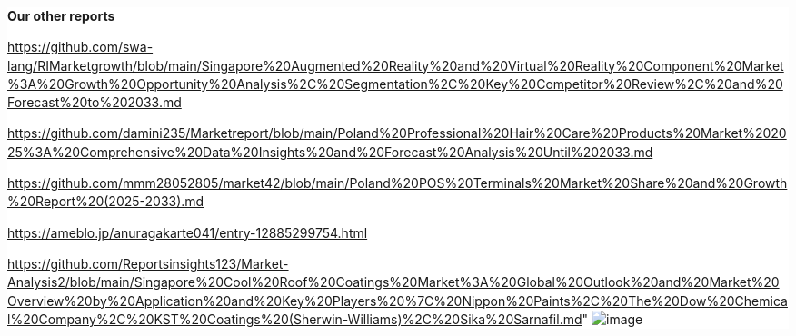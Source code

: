 <strong>Our other reports</strong>

<a href=https://github.com/swa-lang/RIMarketgrowth/blob/main/Singapore%20Augmented%20Reality%20and%20Virtual%20Reality%20Component%20Market%3A%20Growth%20Opportunity%20Analysis%2C%20Segmentation%2C%20Key%20Competitor%20Review%2C%20and%20Forecast%20to%202033.md>https://github.com/swa-lang/RIMarketgrowth/blob/main/Singapore%20Augmented%20Reality%20and%20Virtual%20Reality%20Component%20Market%3A%20Growth%20Opportunity%20Analysis%2C%20Segmentation%2C%20Key%20Competitor%20Review%2C%20and%20Forecast%20to%202033.md</a>

<a href=https://github.com/damini235/Marketreport/blob/main/Poland%20Professional%20Hair%20Care%20Products%20Market%202025%3A%20Comprehensive%20Data%20Insights%20and%20Forecast%20Analysis%20Until%202033.md>https://github.com/damini235/Marketreport/blob/main/Poland%20Professional%20Hair%20Care%20Products%20Market%202025%3A%20Comprehensive%20Data%20Insights%20and%20Forecast%20Analysis%20Until%202033.md</a>

<a href=https://github.com/mmm28052805/market42/blob/main/Poland%20POS%20Terminals%20Market%20Share%20and%20Growth%20Report%20(2025-2033).md>https://github.com/mmm28052805/market42/blob/main/Poland%20POS%20Terminals%20Market%20Share%20and%20Growth%20Report%20(2025-2033).md</a>

<a href=https://ameblo.jp/anuragakarte041/entry-12885299754.html>https://ameblo.jp/anuragakarte041/entry-12885299754.html</a>

<a href=https://github.com/Reportsinsights123/Market-Analysis2/blob/main/Singapore%20Cool%20Roof%20Coatings%20Market%3A%20Global%20Outlook%20and%20Market%20Overview%20by%20Application%20and%20Key%20Players%20%7C%20Nippon%20Paints%2C%20The%20Dow%20Chemical%20Company%2C%20KST%20Coatings%20(Sherwin-Williams)%2C%20Sika%20Sarnafil.md>https://github.com/Reportsinsights123/Market-Analysis2/blob/main/Singapore%20Cool%20Roof%20Coatings%20Market%3A%20Global%20Outlook%20and%20Market%20Overview%20by%20Application%20and%20Key%20Players%20%7C%20Nippon%20Paints%2C%20The%20Dow%20Chemical%20Company%2C%20KST%20Coatings%20(Sherwin-Williams)%2C%20Sika%20Sarnafil.md</a>"
![image](https://github.com/user-attachments/assets/99635d7e-d5f9-4e2a-9f75-967394cc3224)
